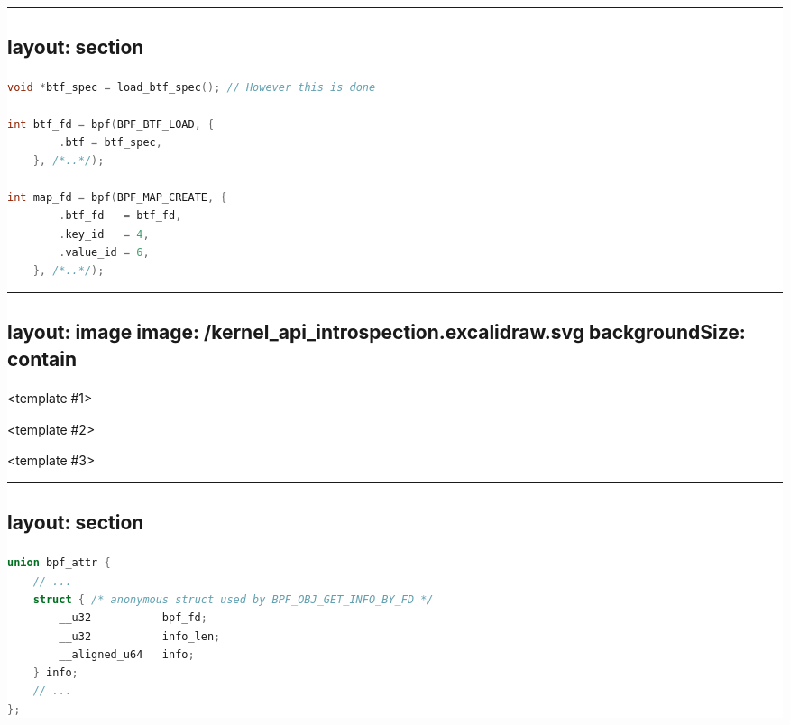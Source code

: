 

---
layout: section
---

```c {|1|3-5|7-11}
void *btf_spec = load_btf_spec(); // However this is done

int btf_fd = bpf(BPF_BTF_LOAD, {
        .btf = btf_spec,
    }, /*..*/);

int map_fd = bpf(BPF_MAP_CREATE, {
        .btf_fd   = btf_fd,
        .key_id   = 4,
        .value_id = 6,
    }, /*..*/);
```



---
layout: image
image: /kernel_api_introspection.excalidraw.svg
backgroundSize: contain
---

<v-switch>

<template #1>
    <Arrow x1="70" y1="150" x2="215" y2="150" color="red" />
</template>

<template #2>
    <Arrow x1="70" y1="275" x2="215" y2="275" color="red" />
</template>

<template #3>
    <Arrow x1="70" y1="411" x2="215" y2="411" color="red" />
</template>

</v-switch>



---
layout: section
---

```c {|4|6|5}
union bpf_attr {
    // ...
    struct { /* anonymous struct used by BPF_OBJ_GET_INFO_BY_FD */
        __u32           bpf_fd;
        __u32           info_len;
        __aligned_u64   info;
    } info;
    // ...
};
```
